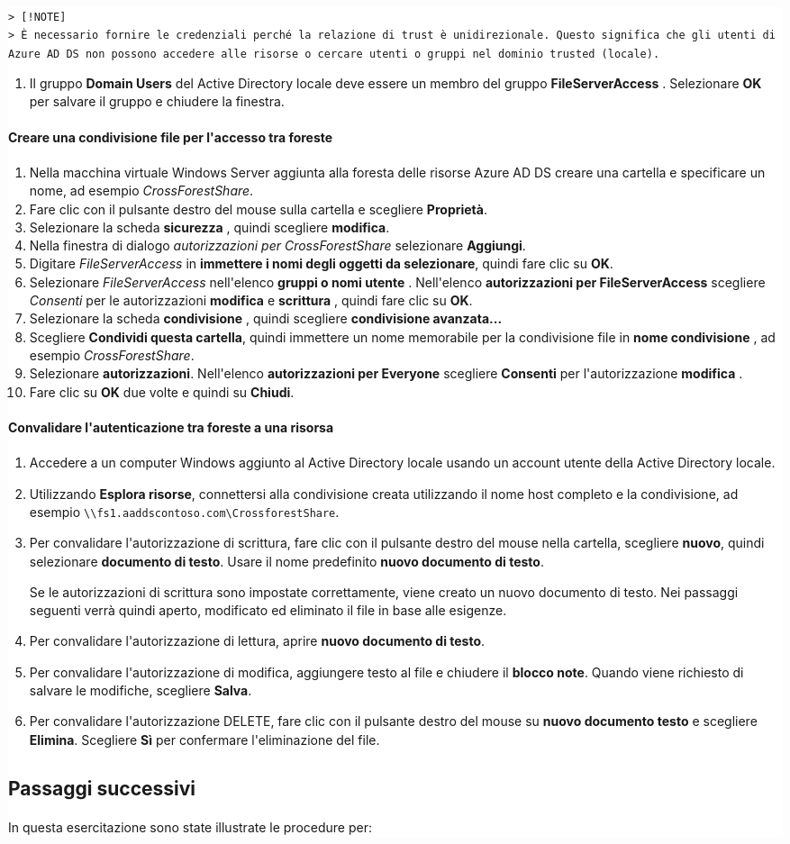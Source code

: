     > [!NOTE]
    > È necessario fornire le credenziali perché la relazione di trust è unidirezionale. Questo significa che gli utenti di Azure AD DS non possono accedere alle risorse o cercare utenti o gruppi nel dominio trusted (locale).

1. Il gruppo **Domain Users** del Active Directory locale deve essere un membro del gruppo **FileServerAccess** . Selezionare **OK** per salvare il gruppo e chiudere la finestra.

#### <a name="create-a-file-share-for-cross-forest-access"></a>Creare una condivisione file per l'accesso tra foreste

1. Nella macchina virtuale Windows Server aggiunta alla foresta delle risorse Azure AD DS creare una cartella e specificare un nome, ad esempio *CrossForestShare*.
1. Fare clic con il pulsante destro del mouse sulla cartella e scegliere **Proprietà**.
1. Selezionare la scheda **sicurezza** , quindi scegliere **modifica**.
1. Nella finestra di dialogo *autorizzazioni per CrossForestShare* selezionare **Aggiungi**.
1. Digitare *FileServerAccess* in **immettere i nomi degli oggetti da selezionare**, quindi fare clic su **OK**.
1. Selezionare *FileServerAccess* nell'elenco **gruppi o nomi utente** . Nell'elenco **autorizzazioni per FileServerAccess** scegliere *Consenti* per le autorizzazioni **modifica** e **scrittura** , quindi fare clic su **OK**.
1. Selezionare la scheda **condivisione** , quindi scegliere **condivisione avanzata...**
1. Scegliere **Condividi questa cartella**, quindi immettere un nome memorabile per la condivisione file in **nome condivisione** , ad esempio *CrossForestShare*.
1. Selezionare **autorizzazioni**. Nell'elenco **autorizzazioni per Everyone** scegliere **Consenti** per l'autorizzazione **modifica** .
1. Fare clic su **OK** due volte e quindi su **Chiudi**.

#### <a name="validate-cross-forest-authentication-to-a-resource"></a>Convalidare l'autenticazione tra foreste a una risorsa

1. Accedere a un computer Windows aggiunto al Active Directory locale usando un account utente della Active Directory locale.
1. Utilizzando **Esplora risorse**, connettersi alla condivisione creata utilizzando il nome host completo e la condivisione, ad esempio `\\fs1.aaddscontoso.com\CrossforestShare`.
1. Per convalidare l'autorizzazione di scrittura, fare clic con il pulsante destro del mouse nella cartella, scegliere **nuovo**, quindi selezionare **documento di testo**. Usare il nome predefinito **nuovo documento di testo**.

    Se le autorizzazioni di scrittura sono impostate correttamente, viene creato un nuovo documento di testo. Nei passaggi seguenti verrà quindi aperto, modificato ed eliminato il file in base alle esigenze.
1. Per convalidare l'autorizzazione di lettura, aprire **nuovo documento di testo**.
1. Per convalidare l'autorizzazione di modifica, aggiungere testo al file e chiudere il **blocco note**. Quando viene richiesto di salvare le modifiche, scegliere **Salva**.
1. Per convalidare l'autorizzazione DELETE, fare clic con il pulsante destro del mouse su **nuovo documento testo** e scegliere **Elimina**. Scegliere **Sì** per confermare l'eliminazione del file.

## <a name="next-steps"></a>Passaggi successivi

In questa esercitazione sono state illustrate le procedure per:


[concepts-forest]: concepts-resource-forest.md
[concepts-trust]: concepts-forest-trust.md
[create-azure-ad-tenant]: ../active-directory/fundamentals/sign-up-organization.md
[associate-azure-ad-tenant]: ../active-directory/fundamentals/active-directory-how-subscriptions-associated-directory.md
[create-azure-ad-ds-instance-advanced]: tutorial-create-instance-advanced.md
[howto-change-sku]: change-sku.md